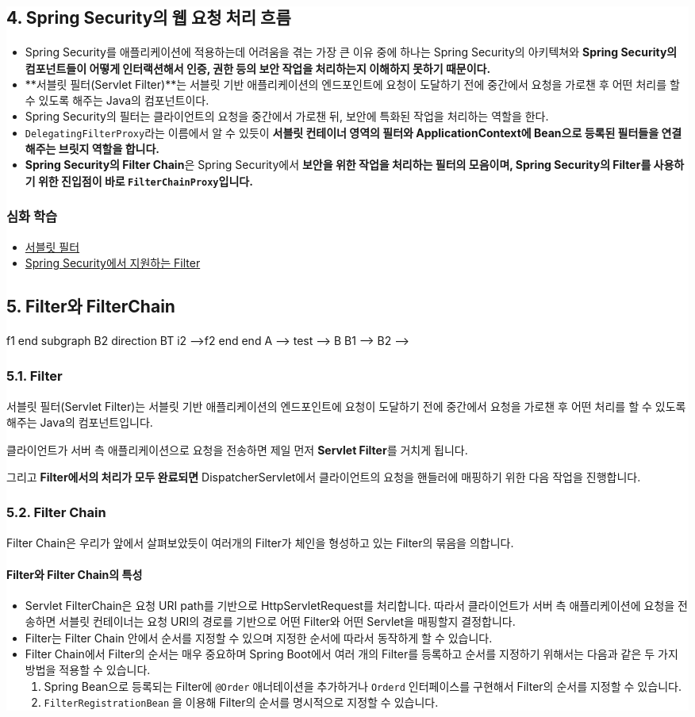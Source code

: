 
## 4. Spring Security의 웹 요청 처리 흐름

- Spring Security를 애플리케이션에 적용하는데 어려움을 겪는 가장 큰 이유 중에 하나는 Spring Security의 아키텍쳐와 **Spring Security의 컴포넌트들이 어떻게 인터랙션해서 인증, 권한 등의 보안 작업을 처리하는지 이해하지 못하기 때문이다.**
- **서블릿 필터(Servlet Filter)**는 서블릿 기반 애플리케이션의 엔드포인트에 요청이 도달하기 전에 중간에서 요청을 가로챈 후 어떤 처리를 할 수 있도록 해주는 Java의 컴포넌트이다.
- Spring Security의 필터는 클라이언트의 요청을 중간에서 가로챈 뒤, 보안에 특화된 작업을 처리하는 역할을 한다.
- `DelegatingFilterProxy`라는 이름에서 알 수 있듯이 **서블릿 컨테이너 영역의 필터와 ApplicationContext에 Bean으로 등록된 필터들을 연결해주는 브릿지 역할을 합니다.**
- **Spring Security의 Filter Chain**은 Spring Security에서 **보안을 위한 작업을 처리하는 필터의 모음이며, Spring Security의 Filter를 사용하기 위한 진입점이 바로 `FilterChainProxy`입니다.**


### 심화 학습

- [서블릿 필터](https://docs.oracle.com/javaee/7/api/javax/servlet/Filter.html)
- [Spring Security에서 지원하는 Filter](https://docs.spring.io/spring-security/reference/servlet/architecture.html#servlet-security-filters)

## 5. Filter와 FilterChain
f1
    end
    subgraph B2
        direction BT
        i2 -->f2
    end
  end
  A --> test --> B
  B1 --> B2
-->

### 5.1. Filter

서블릿 필터(Servlet Filter)는 서블릿 기반 애플리케이션의 엔드포인트에 요청이 도달하기 전에 중간에서 요청을 가로챈 후 어떤 처리를 할 수 있도록 해주는 Java의 컴포넌트입니다.

클라이언트가 서버 측 애플리케이션으로 요청을 전송하면 제일 먼저 **Servlet Filter**를 거치게 됩니다.

그리고 **Filter에서의 처리가 모두 완료되면** DispatcherServlet에서 클라이언트의 요청을 핸들러에 매핑하기 위한 다음 작업을 진행합니다.

### 5.2. Filter Chain

Filter Chain은 우리가 앞에서 살펴보았듯이 여러개의 Filter가 체인을 형성하고 있는 Filter의 묶음을 의합니다.

####  Filter와 Filter Chain의 특성

- Servlet FilterChain은 요청 URI path를 기반으로 HttpServletRequest를 처리합니다. 따라서 클라이언트가 서버 측 애플리케이션에 요청을 전송하면 서블릿 컨테이너는 요청 URI의 경로를 기반으로 어떤 Filter와 어떤 Servlet을 매핑할지 결정합니다.
- Filter는 Filter Chain 안에서 순서를 지정할 수 있으며 지정한 순서에 따라서 동작하게 할 수 있습니다.
- Filter Chain에서 Filter의 순서는 매우 중요하며 Spring Boot에서 여러 개의 Filter를 등록하고 순서를 지정하기 위해서는 다음과 같은 두 가지 방법을 적용할 수 있습니다.
    1. Spring Bean으로 등록되는 Filter에 `@Order` 애너테이션을 추가하거나 `Orderd` 인터페이스를 구현해서 Filter의 순서를 지정할 수 있습니다.
    2. `FilterRegistrationBean` 을 이용해 Filter의 순서를 명시적으로 지정할 수 있습니다.
